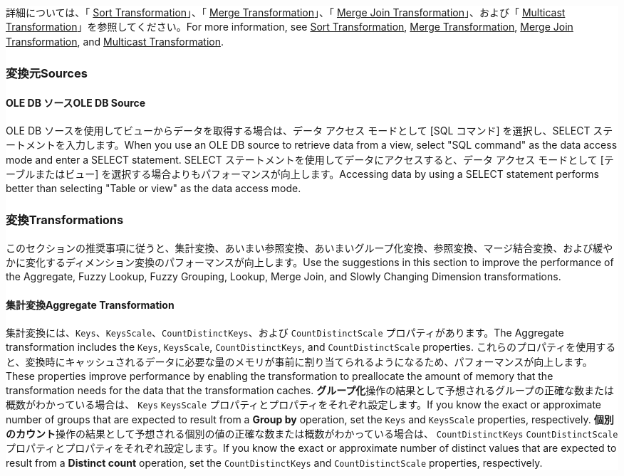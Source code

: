  <span data-ttu-id="52777-190">詳細については、「 [Sort Transformation](transformations/sort-transformation.md)」、「 [Merge Transformation](transformations/merge-transformation.md)」、「 [Merge Join Transformation](transformations/merge-join-transformation.md)」、および「 [Multicast Transformation](transformations/multicast-transformation.md)」を参照してください。</span><span class="sxs-lookup"><span data-stu-id="52777-190">For more information, see [Sort Transformation](transformations/sort-transformation.md), [Merge Transformation](transformations/merge-transformation.md), [Merge Join Transformation](transformations/merge-join-transformation.md), and [Multicast Transformation](transformations/multicast-transformation.md).</span></span>  
  
### <a name="sources"></a><span data-ttu-id="52777-191">変換元</span><span class="sxs-lookup"><span data-stu-id="52777-191">Sources</span></span>  
  
#### <a name="ole-db-source"></a><span data-ttu-id="52777-192">OLE DB ソース</span><span class="sxs-lookup"><span data-stu-id="52777-192">OLE DB Source</span></span>  
 <span data-ttu-id="52777-193">OLE DB ソースを使用してビューからデータを取得する場合は、データ アクセス モードとして [SQL コマンド] を選択し、SELECT ステートメントを入力します。</span><span class="sxs-lookup"><span data-stu-id="52777-193">When you use an OLE DB source to retrieve data from a view, select "SQL command" as the data access mode and enter a SELECT statement.</span></span> <span data-ttu-id="52777-194">SELECT ステートメントを使用してデータにアクセスすると、データ アクセス モードとして [テーブルまたはビュー] を選択する場合よりもパフォーマンスが向上します。</span><span class="sxs-lookup"><span data-stu-id="52777-194">Accessing data by using a SELECT statement performs better than selecting "Table or view" as the data access mode.</span></span>  
  
### <a name="transformations"></a><span data-ttu-id="52777-195">変換</span><span class="sxs-lookup"><span data-stu-id="52777-195">Transformations</span></span>  
 <span data-ttu-id="52777-196">このセクションの推奨事項に従うと、集計変換、あいまい参照変換、あいまいグループ化変換、参照変換、マージ結合変換、および緩やかに変化するディメンション変換のパフォーマンスが向上します。</span><span class="sxs-lookup"><span data-stu-id="52777-196">Use the suggestions in this section to improve the performance of the Aggregate, Fuzzy Lookup, Fuzzy Grouping, Lookup, Merge Join, and Slowly Changing Dimension transformations.</span></span>  
  
#### <a name="aggregate-transformation"></a><span data-ttu-id="52777-197">集計変換</span><span class="sxs-lookup"><span data-stu-id="52777-197">Aggregate Transformation</span></span>  
 <span data-ttu-id="52777-198">集計変換には、`Keys`、`KeysScale`、`CountDistinctKeys`、および `CountDistinctScale` プロパティがあります。</span><span class="sxs-lookup"><span data-stu-id="52777-198">The Aggregate transformation includes the `Keys`, `KeysScale`, `CountDistinctKeys`, and `CountDistinctScale` properties.</span></span> <span data-ttu-id="52777-199">これらのプロパティを使用すると、変換時にキャッシュされるデータに必要な量のメモリが事前に割り当てられるようになるため、パフォーマンスが向上します。</span><span class="sxs-lookup"><span data-stu-id="52777-199">These properties improve performance by enabling the transformation to preallocate the amount of memory that the transformation needs for the data that the transformation caches.</span></span> <span data-ttu-id="52777-200">**グループ化**操作の結果として予想されるグループの正確な数または概数がわかっている場合は、 `Keys` `KeysScale` プロパティとプロパティをそれぞれ設定します。</span><span class="sxs-lookup"><span data-stu-id="52777-200">If you know the exact or approximate number of groups that are expected to result from a **Group by** operation, set the `Keys` and `KeysScale` properties, respectively.</span></span> <span data-ttu-id="52777-201">**個別のカウント**操作の結果として予想される個別の値の正確な数または概数がわかっている場合は、 `CountDistinctKeys` `CountDistinctScale` プロパティとプロパティをそれぞれ設定します。</span><span class="sxs-lookup"><span data-stu-id="52777-201">If you know the exact or approximate number of distinct values that are expected to result from a **Distinct count** operation, set the `CountDistinctKeys` and `CountDistinctScale` properties, respectively.</span></span>  
  